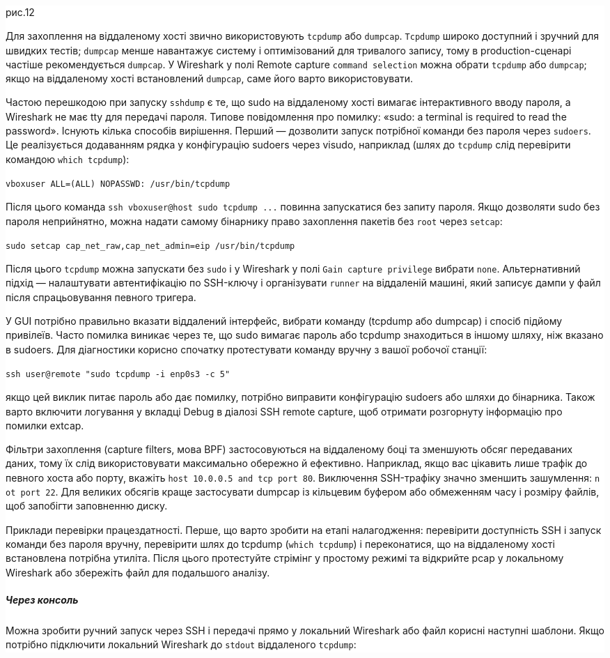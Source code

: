 рис.12

Для захоплення на віддаленому хості звично використовують `tcpdump` або `dumpcap`. `Tcpdump` широко доступний і зручний для швидких тестів; `dumpcap` менше навантажує систему і оптимізований для тривалого запису, тому в production-сценарі частіше рекомендується `dumpcap`. У Wireshark у полі Remote capture `command selection` можна обрати `tcpdump` або `dumpcap`; якщо на віддаленому хості встановлений `dumpcap`, саме його варто використовувати.

Частою перешкодою при запуску `sshdump` є те, що sudo на віддаленому хості вимагає інтерактивного вводу пароля, а Wireshark не має tty для передачі пароля. Типове повідомлення про помилку: «sudo: a terminal is required to read the password». Існують кілька способів вирішення. Перший — дозволити запуск потрібної команди без пароля через `sudoers`. Це реалізується додаванням рядка у конфігурацію sudoers через visudo, наприклад (шлях до `tcpdump` слід перевірити командою `which tcpdump`):

```
vboxuser ALL=(ALL) NOPASSWD: /usr/bin/tcpdump
```

Після цього команда `ssh vboxuser@host sudo tcpdump ...` повинна запускатися без запиту пароля. Якщо дозволяти sudo без пароля неприйнятно, можна надати самому бінарнику право захоплення пакетів без `root` через `setcap`:

```
sudo setcap cap_net_raw,cap_net_admin=eip /usr/bin/tcpdump
```

Після цього `tcpdump` можна запускати без `sudo` і у Wireshark у полі `Gain capture privilege` вибрати `none`. Альтернативний підхід — налаштувати автентифікацію по SSH-ключу і організувати `runner` на віддаленій машині, який записує дампи у файл після спрацьовування певного тригера.

У GUI потрібно правильно вказати віддалений інтерфейс, вибрати команду (tcpdump або dumpcap) і спосіб підйому привілеїв. Часто помилка виникає через те, що sudo вимагає пароль або tcpdump знаходиться в іншому шляху, ніж вказано в sudoers. Для діагностики корисно спочатку протестувати команду вручну з вашої робочої станції:

```
ssh user@remote "sudo tcpdump -i enp0s3 -c 5"
```

якщо цей виклик питає пароль або дає помилку, потрібно виправити конфігурацію sudoers або шляхи до бінарника. Також варто включити логування у вкладці Debug в діалозі SSH remote capture, щоб отримати розгорнуту інформацію про помилки extcap.

Фільтри захоплення (capture filters, мова BPF) застосовуються на віддаленому боці та зменшують обсяг передаваних даних, тому їх слід використовувати максимально обережно й ефективно. Наприклад, якщо вас цікавить лише трафік до певного хоста або порту, вкажіть `host 10.0.0.5 and tcp port 80`. Виключення SSH-трафіку значно зменшить зашумлення: `not port 22`. Для великих обсягів краще застосувати dumpcap із кільцевим буфером або обмеженням часу і розміру файлів, щоб запобігти заповненню диску.

Приклади перевірки працездатності. Перше, що варто зробити на етапі налагодження: перевірити доступність SSH і запуск команди без пароля вручну, перевірити шлях до tcpdump (`which tcpdump`) і переконатися, що на віддаленому хості встановлена потрібна утиліта. Після цього протестуйте стрімінг у простому режимі та відкрийте pcap у локальному Wireshark або збережіть файл для подальшого аналізу.

##### Через консоль

Можна зробити ручний запуск через SSH і передачі прямо у локальний Wireshark або файл корисні наступні шаблони. Якщо потрібно підключити локальний Wireshark до `stdout` віддаленого `tcpdump`:
